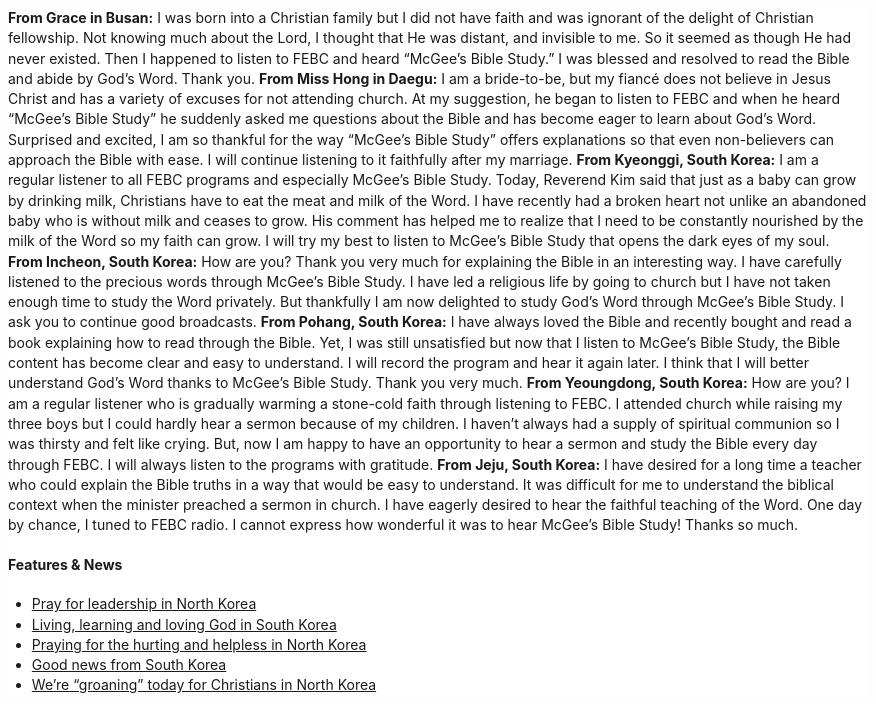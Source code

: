 

**From Grace in Busan:** I was born into a Christian family but I did not have faith and was ignorant of the delight of Christian fellowship. Not knowing much about the Lord, I thought that He was distant, and invisible to me. So it seemed as though He had never existed. Then I happened to listen to FEBC and heard “McGee’s Bible Study.” I was blessed and resolved to read the Bible and abide by God’s Word. Thank you. **From Miss Hong in Daegu:** I am a bride-to-be, but my fiancé does not believe in Jesus Christ and has a variety of excuses for not attending church. At my suggestion, he began to listen to FEBC and when he heard “McGee’s Bible Study” he suddenly asked me questions about the Bible and has become eager to learn about God’s Word. Surprised and excited, I am so thankful for the way “McGee’s Bible Study” offers explanations so that even non-believers can approach the Bible with ease. I will continue listening to it faithfully after my marriage. **From Kyeonggi, South Korea:** I am a regular listener to all FEBC programs and especially McGee’s Bible Study. Today, Reverend Kim said that just as a baby can grow by drinking milk, Christians have to eat the meat and milk of the Word. I have recently had a broken heart not unlike an abandoned baby who is without milk and ceases to grow. His comment has helped me to realize that I need to be constantly nourished by the milk of the Word so my faith can grow. I will try my best to listen to McGee’s Bible Study that opens the dark eyes of my soul. **From Incheon, South Korea:** How are you? Thank you very much for explaining the Bible in an interesting way. I have carefully listened to the precious words through McGee’s Bible Study. I have led a religious life by going to church but I have not taken enough time to study the Word privately. But thankfully I am now delighted to study God’s Word through McGee’s Bible Study. I ask you to continue good broadcasts. **From Pohang, South Korea:** I have always loved the Bible and recently bought and read a book explaining how to read through the Bible. Yet, I was still unsatisfied but now that I listen to McGee’s Bible Study, the Bible content has become clear and easy to understand. I will record the program and hear it again later. I think that I will better understand God’s Word thanks to McGee’s Bible Study. Thank you very much. **From Yeoungdong, South Korea:** How are you? I am a regular listener who is gradually warming a stone-cold faith through listening to FEBC. I attended church while raising my three boys but I could hardly hear a sermon because of my children. I haven’t always had a supply of spiritual communion so I was thirsty and felt like crying. But, now I am happy to have an opportunity to hear a sermon and study the Bible every day through FEBC. I will always listen to the programs with gratitude. **From Jeju, South Korea:** I have desired for a long time a teacher who could explain the Bible truths in a way that would be easy to understand. It was difficult for me to understand the biblical context when the minister preached a sermon in church. I have eagerly desired to hear the faithful teaching of the Word. One day by chance, I tuned to FEBC radio. I cannot express how wonderful it was to hear McGee’s Bible Study! Thanks so much.






#### Features & News


* [Pray for leadership in North Korea](../../../resources/articles-news/world-prayer-today/2023/04/14/pray-for-leadership-in-north-korea)
* [Living, learning and loving God in South Korea](../../../resources/articles-news/world-prayer-today/2022/08/25/living-learning-and-loving-god-in-south-korea)
* [Praying for the hurting and helpless in North Korea](../../../resources/articles-news/world-prayer-today/2022/04/08/praying-for-the-hurting-and-helpless-in-north-korea)
* [Good news from South Korea](../../../resources/articles-news/world-prayer-today/2021/08/26/good-news-from-south-korea)
* [We’re “groaning” today for Christians in North Korea](../../../resources/articles-news/world-prayer-today/2021/04/16/we-re-groaning-today-for-christians-in-north-korea)

